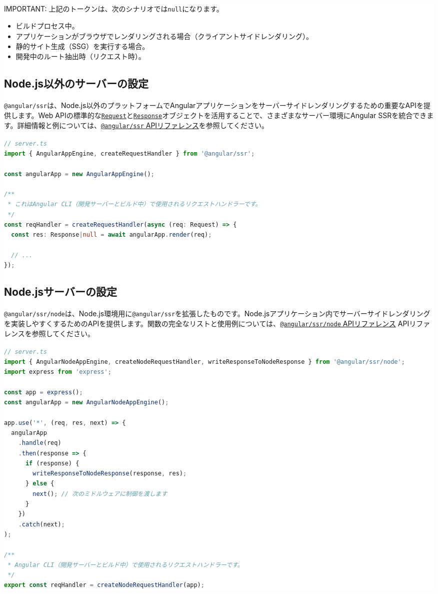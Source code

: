 IMPORTANT: 上記のトークンは、次のシナリオでは`null`になります。

- ビルドプロセス中。
- アプリケーションがブラウザでレンダリングされる場合（クライアントサイドレンダリング）。
- 静的サイト生成（SSG）を実行する場合。
- 開発中のルート抽出時（リクエスト時）。

## Node.js以外のサーバーの設定

`@angular/ssr`は、Node.js以外のプラットフォームでAngularアプリケーションをサーバーサイドレンダリングするための重要なAPIを提供します。Web APIの標準的な[`Request`](https://developer.mozilla.org/en-US/docs/Web/API/Request)と[`Response`](https://developer.mozilla.org/en-US/docs/Web/API/Response)オブジェクトを活用することで、さまざまなサーバー環境にAngular SSRを統合できます。詳細情報と例については、[`@angular/ssr` APIリファレンス](api/ssr/AngularAppEngine)を参照してください。

```typescript
// server.ts
import { AngularAppEngine, createRequestHandler } from '@angular/ssr';

const angularApp = new AngularAppEngine();

/**
 * これはAngular CLI（開発サーバーとビルド中）で使用されるリクエストハンドラーです。
 */
const reqHandler = createRequestHandler(async (req: Request) => {
  const res: Response|null = await angularApp.render(req);

  // ...
});
```

## Node.jsサーバーの設定

`@angular/ssr/node`は、Node.js環境用に`@angular/ssr`を拡張したものです。Node.jsアプリケーション内でサーバーサイドレンダリングを実装しやすくするためのAPIを提供します。関数の完全なリストと使用例については、[`@angular/ssr/node` APIリファレンス](api/ssr/node/AngularNodeAppEngine) APIリファレンスを参照してください。

```typescript
// server.ts
import { AngularNodeAppEngine, createNodeRequestHandler, writeResponseToNodeResponse } from '@angular/ssr/node';
import express from 'express';

const app = express();
const angularApp = new AngularNodeAppEngine();

app.use('*', (req, res, next) => {
  angularApp
    .handle(req)
    .then(response => {
      if (response) {
        writeResponseToNodeResponse(response, res);
      } else {
        next(); // 次のミドルウェアに制御を渡します
      }
    })
    .catch(next);
);

/**
 * Angular CLI（開発サーバーとビルド中）で使用されるリクエストハンドラーです。
 */
export const reqHandler = createNodeRequestHandler(app);
```

